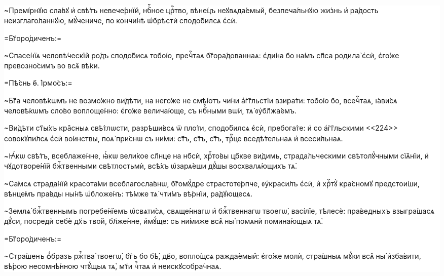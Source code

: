 ~Премі́рнꙋю сла́вꙋ и҆ свѣ́тъ невече́рнїй, нбⷭ҇ное црⷭ҇тво, вѣне́цъ
неꙋвѧда́емый, безпеча́льнꙋю жи́знь и҆ ра́дость неизглаго́ланнꙋю, мꙋ́чениче, по
кончи́нѣ ѡ҆брѣстѝ сподо́билсѧ є҆сѝ.

=Бг҃оро́диченъ:=

~Спасе́нїѧ человѣ́ческїй ро́дъ сподо́бисѧ тобо́ю, пречⷭ҇таѧ бг҃ора́дованнаѧ:
є҆ди́на бо на́мъ сп҃са родила̀ є҆сѝ, є҆го́же превозно́симъ во всѧ̑ вѣ́ки.

=Пѣ́снь ѳ҃. І҆рмо́съ:=

~Бг҃а человѣ́кѡмъ не возмо́жно ви́дѣти, на него́же не смѣ́ютъ чи́ни
а҆́гг҃льстїи взира́ти: тобо́ю бо, всечⷭ҇таѧ, ꙗ҆ви́сѧ человѣ́кѡмъ сло́во
воплоще́нно: є҆го́же велича́юще, съ нбⷭ҇ными вѡ́и, тѧ̀ ᲂу҆бл҃жа́емъ.

~Ви́дѣти ст҃ы́хъ кра̑сныѧ свѣ́тлѡсти, разрѣши́всѧ ѿ пло́ти, сподо́билсѧ є҆сѝ,
пребога́те: и҆ со а҆́гг҃льскими <<224>> совокꙋпи́лсѧ є҆сѝ во́инствы, поѧ̀
при́снѡ съ ни́ми: ст҃ъ, ст҃ъ, ст҃ъ, трⷪ҇це вседѣ́тельнаѧ и҆ всеси́льнаѧ.

~Ꙗ҆́кѡ свѣ́тъ, всеблаже́нне, ꙗ҆́кѡ вели́кое сл҃нце на нб҃сѝ, хрⷭ҇то́вы цр҃кве
ви́димь, страда́льческими свѣтолꙋ́чными сїѧ̑нїи, и҆ чꙋдотворе́нїй бжⷭ҇твенными
свѣтлостьмѝ, всѣ́хъ ѡ҆зарѧ́еши дꙋ́шы восхвалѧ́ющихъ тѧ̀.

~Са́мсѧ страда́нїй красота́ми всеблагосла́внѡ, бг҃омꙋ́дре страстоте́рпче,
ᲂу҆краси́лъ є҆сѝ, и҆ хрⷭ҇тꙋ̀ кра́сномꙋ предстои́ши, вѣнце́мъ пра́вды ны́нѣ
ѡ҆бложе́нъ: тѣ́мже тѧ̀ чти́мъ вѣ́рнїи, ра́дꙋющесѧ.

~Землѧ̀ бжⷭ҇твеннымъ погребе́нїемъ ѡ҆свѧти́сѧ, свѧще́ннагѡ и҆ бжⷭ҇твеннагѡ
твоегѡ̀, васі́лїе, тѣлесѐ: пра́ведныхъ взыгра́шасѧ дꙋ́си, посредѝ себѐ дх҃ъ
тво́й, бл҃же́нне, и҆мꙋ́ще: съ ни́миже всѧ̑ ны̀ помѧнѝ помина́ющыѧ тѧ̀.

=Бг҃оро́диченъ:=

~Стра́шенъ ѻ҆́бразъ ржⷭ҇тва̀ твоегѡ̀, бг҃ъ бо бѣ̀, дв҃о, вопло́щсѧ ражда́емый:
є҆го́же молѝ, стра́шныѧ мꙋ́ки всѧ̑ ны̀ и҆зба́вити, вѣ́рою несомнѣ́нною чтꙋ́щыѧ
тѧ̀, мт҃и чⷭ҇таѧ и҆ неискꙋсобра́чнаѧ.

